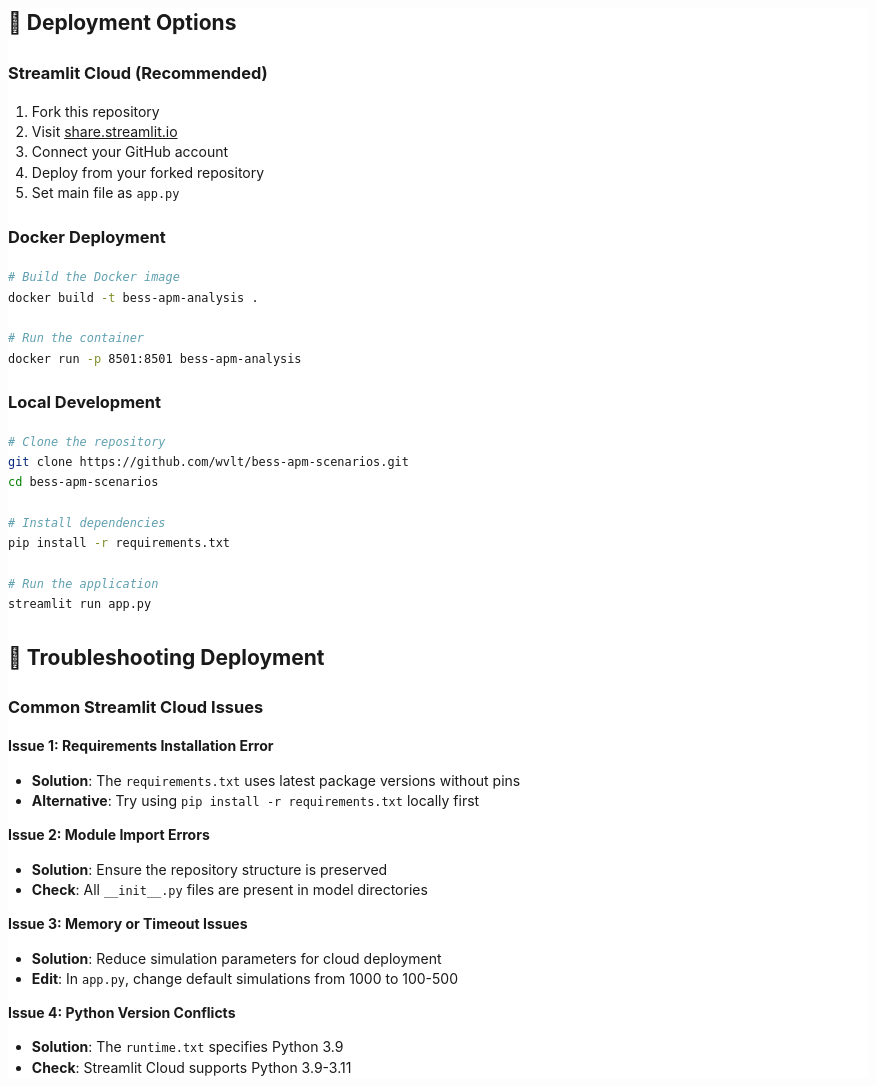 ## 🚀 Deployment Options

### Streamlit Cloud (Recommended)
1. Fork this repository
2. Visit [share.streamlit.io](https://share.streamlit.io)
3. Connect your GitHub account
4. Deploy from your forked repository
5. Set main file as `app.py`

### Docker Deployment
```bash
# Build the Docker image
docker build -t bess-apm-analysis .

# Run the container
docker run -p 8501:8501 bess-apm-analysis
```

### Local Development
```bash
# Clone the repository
git clone https://github.com/wvlt/bess-apm-scenarios.git
cd bess-apm-scenarios

# Install dependencies
pip install -r requirements.txt

# Run the application
streamlit run app.py
```

## 🔧 Troubleshooting Deployment

### Common Streamlit Cloud Issues

**Issue 1: Requirements Installation Error**
- **Solution**: The `requirements.txt` uses latest package versions without pins
- **Alternative**: Try using `pip install -r requirements.txt` locally first

**Issue 2: Module Import Errors**
- **Solution**: Ensure the repository structure is preserved
- **Check**: All `__init__.py` files are present in model directories

**Issue 3: Memory or Timeout Issues**
- **Solution**: Reduce simulation parameters for cloud deployment
- **Edit**: In `app.py`, change default simulations from 1000 to 100-500

**Issue 4: Python Version Conflicts**
- **Solution**: The `runtime.txt` specifies Python 3.9
- **Check**: Streamlit Cloud supports Python 3.9-3.11

